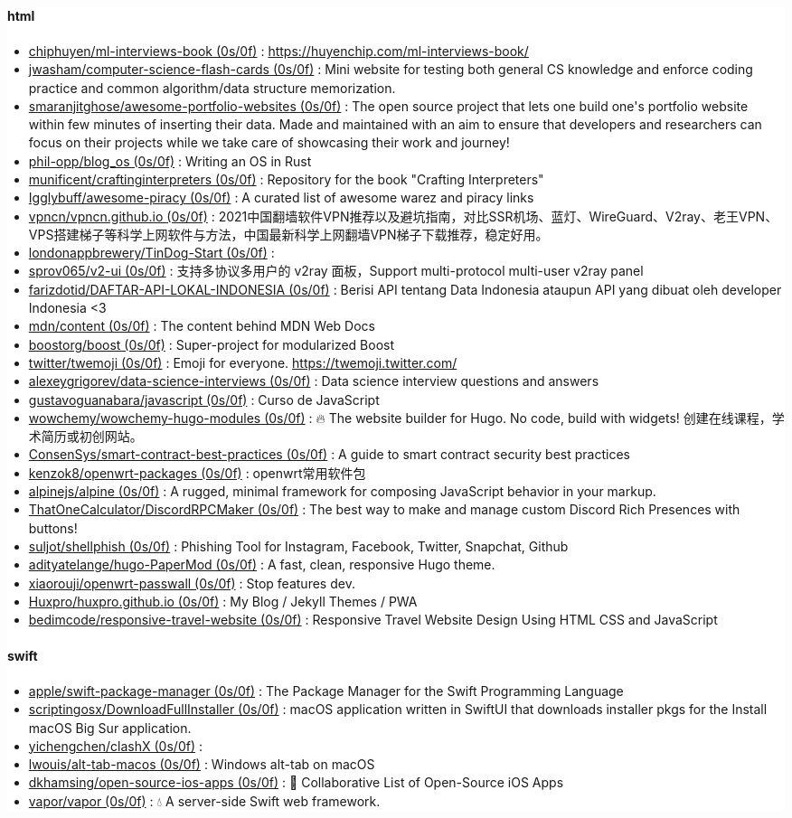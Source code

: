 #### html
* [chiphuyen/ml-interviews-book (0s/0f)](https://github.com/chiphuyen/ml-interviews-book) : https://huyenchip.com/ml-interviews-book/
* [jwasham/computer-science-flash-cards (0s/0f)](https://github.com/jwasham/computer-science-flash-cards) : Mini website for testing both general CS knowledge and enforce coding practice and common algorithm/data structure memorization.
* [smaranjitghose/awesome-portfolio-websites (0s/0f)](https://github.com/smaranjitghose/awesome-portfolio-websites) : The open source project that lets one build one's portfolio website within few minutes of inserting their data. Made and maintained with an aim to ensure that developers and researchers can focus on their projects while we take care of showcasing their work and journey!
* [phil-opp/blog_os (0s/0f)](https://github.com/phil-opp/blog_os) : Writing an OS in Rust
* [munificent/craftinginterpreters (0s/0f)](https://github.com/munificent/craftinginterpreters) : Repository for the book "Crafting Interpreters"
* [Igglybuff/awesome-piracy (0s/0f)](https://github.com/Igglybuff/awesome-piracy) : A curated list of awesome warez and piracy links
* [vpncn/vpncn.github.io (0s/0f)](https://github.com/vpncn/vpncn.github.io) : 2021中国翻墙软件VPN推荐以及避坑指南，对比SSR机场、蓝灯、WireGuard、V2ray、老王VPN、VPS搭建梯子等科学上网软件与方法，中国最新科学上网翻墙VPN梯子下载推荐，稳定好用。
* [londonappbrewery/TinDog-Start (0s/0f)](https://github.com/londonappbrewery/TinDog-Start) : 
* [sprov065/v2-ui (0s/0f)](https://github.com/sprov065/v2-ui) : 支持多协议多用户的 v2ray 面板，Support multi-protocol multi-user v2ray panel
* [farizdotid/DAFTAR-API-LOKAL-INDONESIA (0s/0f)](https://github.com/farizdotid/DAFTAR-API-LOKAL-INDONESIA) : Berisi API tentang Data Indonesia ataupun API yang dibuat oleh developer Indonesia <3
* [mdn/content (0s/0f)](https://github.com/mdn/content) : The content behind MDN Web Docs
* [boostorg/boost (0s/0f)](https://github.com/boostorg/boost) : Super-project for modularized Boost
* [twitter/twemoji (0s/0f)](https://github.com/twitter/twemoji) : Emoji for everyone. https://twemoji.twitter.com/
* [alexeygrigorev/data-science-interviews (0s/0f)](https://github.com/alexeygrigorev/data-science-interviews) : Data science interview questions and answers
* [gustavoguanabara/javascript (0s/0f)](https://github.com/gustavoguanabara/javascript) : Curso de JavaScript
* [wowchemy/wowchemy-hugo-modules (0s/0f)](https://github.com/wowchemy/wowchemy-hugo-modules) : 🔥 The website builder for Hugo. No code, build with widgets! 创建在线课程，学术简历或初创网站。
* [ConsenSys/smart-contract-best-practices (0s/0f)](https://github.com/ConsenSys/smart-contract-best-practices) : A guide to smart contract security best practices
* [kenzok8/openwrt-packages (0s/0f)](https://github.com/kenzok8/openwrt-packages) : openwrt常用软件包
* [alpinejs/alpine (0s/0f)](https://github.com/alpinejs/alpine) : A rugged, minimal framework for composing JavaScript behavior in your markup.
* [ThatOneCalculator/DiscordRPCMaker (0s/0f)](https://github.com/ThatOneCalculator/DiscordRPCMaker) : The best way to make and manage custom Discord Rich Presences with buttons!
* [suljot/shellphish (0s/0f)](https://github.com/suljot/shellphish) : Phishing Tool for Instagram, Facebook, Twitter, Snapchat, Github
* [adityatelange/hugo-PaperMod (0s/0f)](https://github.com/adityatelange/hugo-PaperMod) : A fast, clean, responsive Hugo theme.
* [xiaorouji/openwrt-passwall (0s/0f)](https://github.com/xiaorouji/openwrt-passwall) : Stop features dev.
* [Huxpro/huxpro.github.io (0s/0f)](https://github.com/Huxpro/huxpro.github.io) : My Blog / Jekyll Themes / PWA
* [bedimcode/responsive-travel-website (0s/0f)](https://github.com/bedimcode/responsive-travel-website) : Responsive Travel Website Design Using HTML CSS and JavaScript

#### swift
* [apple/swift-package-manager (0s/0f)](https://github.com/apple/swift-package-manager) : The Package Manager for the Swift Programming Language
* [scriptingosx/DownloadFullInstaller (0s/0f)](https://github.com/scriptingosx/DownloadFullInstaller) : macOS application written in SwiftUI that downloads installer pkgs for the Install macOS Big Sur application.
* [yichengchen/clashX (0s/0f)](https://github.com/yichengchen/clashX) : 
* [lwouis/alt-tab-macos (0s/0f)](https://github.com/lwouis/alt-tab-macos) : Windows alt-tab on macOS
* [dkhamsing/open-source-ios-apps (0s/0f)](https://github.com/dkhamsing/open-source-ios-apps) : 📱 Collaborative List of Open-Source iOS Apps
* [vapor/vapor (0s/0f)](https://github.com/vapor/vapor) : 💧 A server-side Swift web framework.